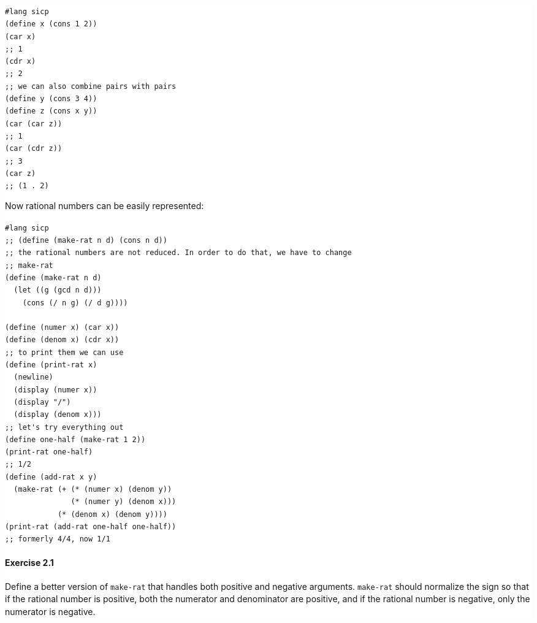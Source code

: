 ```racket
#lang sicp
(define x (cons 1 2))
(car x)
;; 1
(cdr x)
;; 2
;; we can also combine pairs with pairs
(define y (cons 3 4))
(define z (cons x y))
(car (car z))
;; 1
(car (cdr z))
;; 3
(car z)
;; (1 . 2)
```

Now rational numbers can be easily represented:

```racket
#lang sicp
;; (define (make-rat n d) (cons n d))
;; the rational numbers are not reduced. In order to do that, we have to change
;; make-rat
(define (make-rat n d)
  (let ((g (gcd n d)))
    (cons (/ n g) (/ d g))))

(define (numer x) (car x))
(define (denom x) (cdr x))
;; to print them we can use
(define (print-rat x)
  (newline)
  (display (numer x))
  (display "/")
  (display (denom x)))
;; let's try everything out
(define one-half (make-rat 1 2))
(print-rat one-half)
;; 1/2
(define (add-rat x y)
  (make-rat (+ (* (numer x) (denom y))
               (* (numer y) (denom x)))
            (* (denom x) (denom y))))
(print-rat (add-rat one-half one-half))
;; formerly 4/4, now 1/1
```

#### Exercise 2.1

Define a better version of `make-rat` that handles both positive and negative
arguments. `make-rat` should normalize the sign so that if the rational number
is positive, both the numerator and denominator are positive, and if the
rational number is negative, only the numerator is negative.
